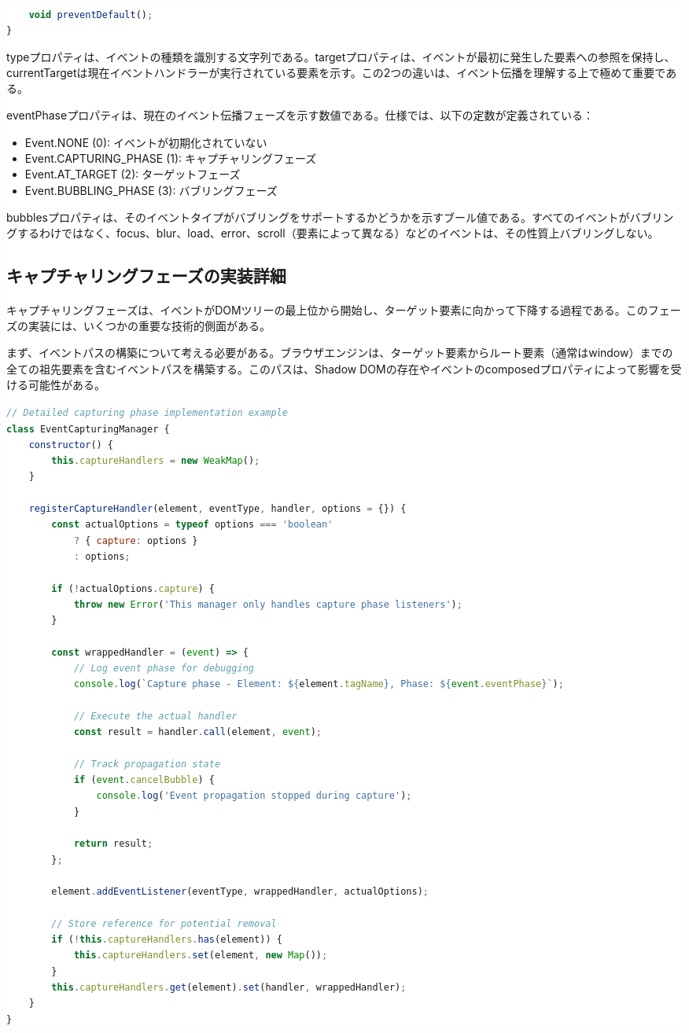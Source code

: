 ```javascript
    void preventDefault();
}
```

typeプロパティは、イベントの種類を識別する文字列である。targetプロパティは、イベントが最初に発生した要素への参照を保持し、currentTargetは現在イベントハンドラーが実行されている要素を示す。この2つの違いは、イベント伝播を理解する上で極めて重要である。

eventPhaseプロパティは、現在のイベント伝播フェーズを示す数値である。仕様では、以下の定数が定義されている：

- Event.NONE (0): イベントが初期化されていない
- Event.CAPTURING_PHASE (1): キャプチャリングフェーズ
- Event.AT_TARGET (2): ターゲットフェーズ
- Event.BUBBLING_PHASE (3): バブリングフェーズ

bubblesプロパティは、そのイベントタイプがバブリングをサポートするかどうかを示すブール値である。すべてのイベントがバブリングするわけではなく、focus、blur、load、error、scroll（要素によって異なる）などのイベントは、その性質上バブリングしない。

## キャプチャリングフェーズの実装詳細

キャプチャリングフェーズは、イベントがDOMツリーの最上位から開始し、ターゲット要素に向かって下降する過程である。このフェーズの実装には、いくつかの重要な技術的側面がある。

まず、イベントパスの構築について考える必要がある。ブラウザエンジンは、ターゲット要素からルート要素（通常はwindow）までの全ての祖先要素を含むイベントパスを構築する。このパスは、Shadow DOMの存在やイベントのcomposedプロパティによって影響を受ける可能性がある。

```javascript
// Detailed capturing phase implementation example
class EventCapturingManager {
    constructor() {
        this.captureHandlers = new WeakMap();
    }
    
    registerCaptureHandler(element, eventType, handler, options = {}) {
        const actualOptions = typeof options === 'boolean' 
            ? { capture: options } 
            : options;
            
        if (!actualOptions.capture) {
            throw new Error('This manager only handles capture phase listeners');
        }
        
        const wrappedHandler = (event) => {
            // Log event phase for debugging
            console.log(`Capture phase - Element: ${element.tagName}, Phase: ${event.eventPhase}`);
            
            // Execute the actual handler
            const result = handler.call(element, event);
            
            // Track propagation state
            if (event.cancelBubble) {
                console.log('Event propagation stopped during capture');
            }
            
            return result;
        };
        
        element.addEventListener(eventType, wrappedHandler, actualOptions);
        
        // Store reference for potential removal
        if (!this.captureHandlers.has(element)) {
            this.captureHandlers.set(element, new Map());
        }
        this.captureHandlers.get(element).set(handler, wrappedHandler);
    }
}
```
